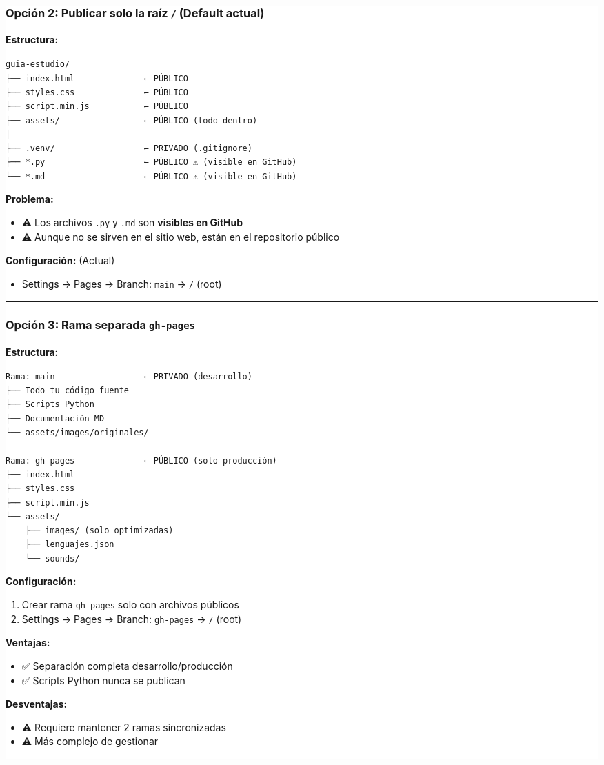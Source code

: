 
### Opción 2: Publicar solo la raíz `/` (Default actual)

**Estructura:**
```
guia-estudio/
├── index.html              ← PÚBLICO
├── styles.css              ← PÚBLICO
├── script.min.js           ← PÚBLICO
├── assets/                 ← PÚBLICO (todo dentro)
│
├── .venv/                  ← PRIVADO (.gitignore)
├── *.py                    ← PÚBLICO ⚠️ (visible en GitHub)
└── *.md                    ← PÚBLICO ⚠️ (visible en GitHub)
```

**Problema:**
- ⚠️ Los archivos `.py` y `.md` son **visibles en GitHub**
- ⚠️ Aunque no se sirven en el sitio web, están en el repositorio público

**Configuración:** (Actual)
- Settings → Pages → Branch: `main` → `/` (root)

---

### Opción 3: Rama separada `gh-pages`

**Estructura:**
```
Rama: main                  ← PRIVADO (desarrollo)
├── Todo tu código fuente
├── Scripts Python
├── Documentación MD
└── assets/images/originales/

Rama: gh-pages              ← PÚBLICO (solo producción)
├── index.html
├── styles.css
├── script.min.js
└── assets/
    ├── images/ (solo optimizadas)
    ├── lenguajes.json
    └── sounds/
```

**Configuración:**
1. Crear rama `gh-pages` solo con archivos públicos
2. Settings → Pages → Branch: `gh-pages` → `/` (root)

**Ventajas:**
- ✅ Separación completa desarrollo/producción
- ✅ Scripts Python nunca se publican

**Desventajas:**
- ⚠️ Requiere mantener 2 ramas sincronizadas
- ⚠️ Más complejo de gestionar

---